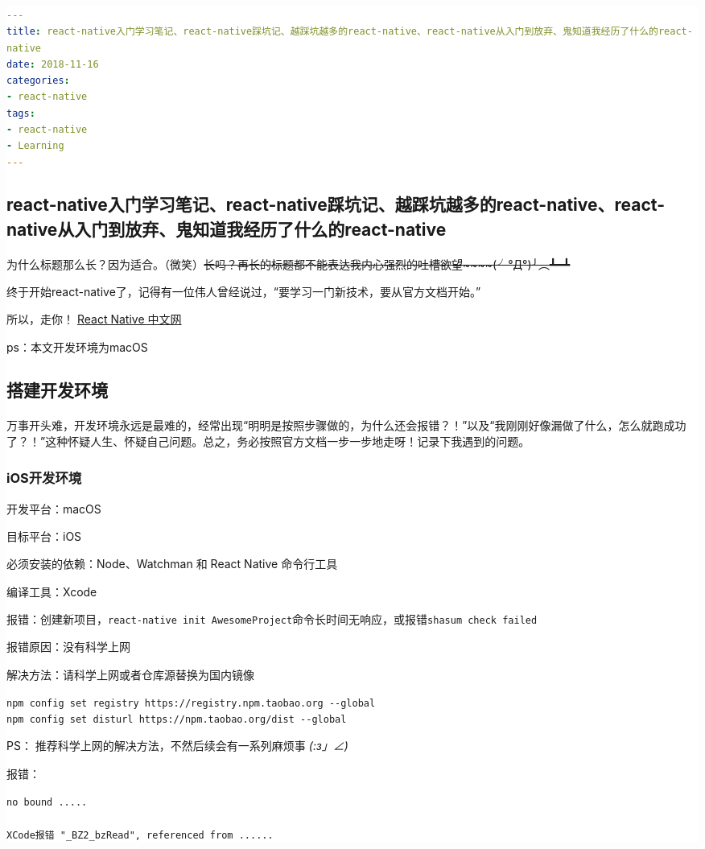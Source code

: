 ```yaml
---
title: react-native入门学习笔记、react-native踩坑记、越踩坑越多的react-native、react-native从入门到放弃、鬼知道我经历了什么的react-native
date: 2018-11-16
categories:
- react-native 
tags:
- react-native
- Learning 
---
```


## react-native入门学习笔记、react-native踩坑记、越踩坑越多的react-native、react-native从入门到放弃、鬼知道我经历了什么的react-native

为什么标题那么长？因为适合。（微笑）~~长吗？再长的标题都不能表达我内心强烈的吐槽欲望~~~~(╯°Д°)╯︵┻━┻~~

终于开始react-native了，记得有一位伟人曾经说过，“要学习一门新技术，要从官方文档开始。”

所以，走你！ [React Native 中文网 ](https://reactnative.cn/docs/getting-started/)

ps：本文开发环境为macOS



## 搭建开发环境

万事开头难，开发环境永远是最难的，经常出现“明明是按照步骤做的，为什么还会报错？！”以及“我刚刚好像漏做了什么，怎么就跑成功了？！”这种怀疑人生、怀疑自己问题。总之，务必按照官方文档一步一步地走呀！记录下我遇到的问题。

### iOS开发环境

开发平台：macOS

目标平台：iOS

必须安装的依赖：Node、Watchman 和 React Native 命令行工具 

编译工具：Xcode

报错：创建新项目，`react-native init AwesomeProject`命令长时间无响应，或报错`shasum check failed`

报错原因：没有科学上网

解决方法：请科学上网或者仓库源替换为国内镜像

```
npm config set registry https://registry.npm.taobao.org --global
npm config set disturl https://npm.taobao.org/dist --global
```

PS： 推荐科学上网的解决方法，不然后续会有一系列麻烦事 _(:з」∠)_

报错：

```
no bound .....

XCode报错 "_BZ2_bzRead", referenced from ......
```
